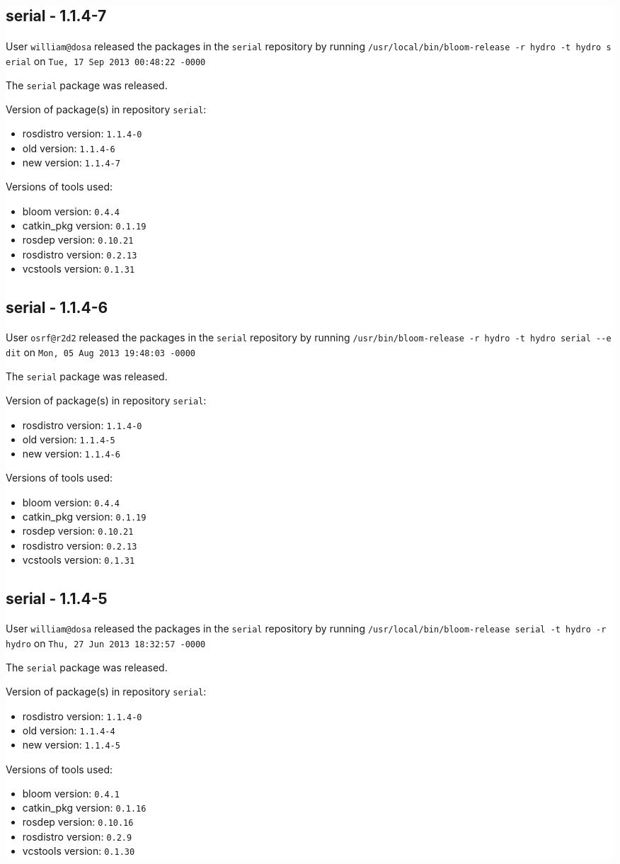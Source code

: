 
## serial - 1.1.4-7

User `william@dosa` released the packages in the `serial` repository by running `/usr/local/bin/bloom-release -r hydro -t hydro serial` on `Tue, 17 Sep 2013 00:48:22 -0000`

The `serial` package was released.

Version of package(s) in repository `serial`:
- rosdistro version: `1.1.4-0`
- old version: `1.1.4-6`
- new version: `1.1.4-7`

Versions of tools used:
- bloom version: `0.4.4`
- catkin_pkg version: `0.1.19`
- rosdep version: `0.10.21`
- rosdistro version: `0.2.13`
- vcstools version: `0.1.31`


## serial - 1.1.4-6

User `osrf@r2d2` released the packages in the `serial` repository by running `/usr/bin/bloom-release -r hydro -t hydro serial --edit` on `Mon, 05 Aug 2013 19:48:03 -0000`

The `serial` package was released.

Version of package(s) in repository `serial`:
- rosdistro version: `1.1.4-0`
- old version: `1.1.4-5`
- new version: `1.1.4-6`

Versions of tools used:
- bloom version: `0.4.4`
- catkin_pkg version: `0.1.19`
- rosdep version: `0.10.21`
- rosdistro version: `0.2.13`
- vcstools version: `0.1.31`


## serial - 1.1.4-5

User `william@dosa` released the packages in the `serial` repository by running `/usr/local/bin/bloom-release serial -t hydro -r hydro` on `Thu, 27 Jun 2013 18:32:57 -0000`

The `serial` package was released.

Version of package(s) in repository `serial`:
- rosdistro version: `1.1.4-0`
- old version: `1.1.4-4`
- new version: `1.1.4-5`

Versions of tools used:
- bloom version: `0.4.1`
- catkin_pkg version: `0.1.16`
- rosdep version: `0.10.16`
- rosdistro version: `0.2.9`
- vcstools version: `0.1.30`
